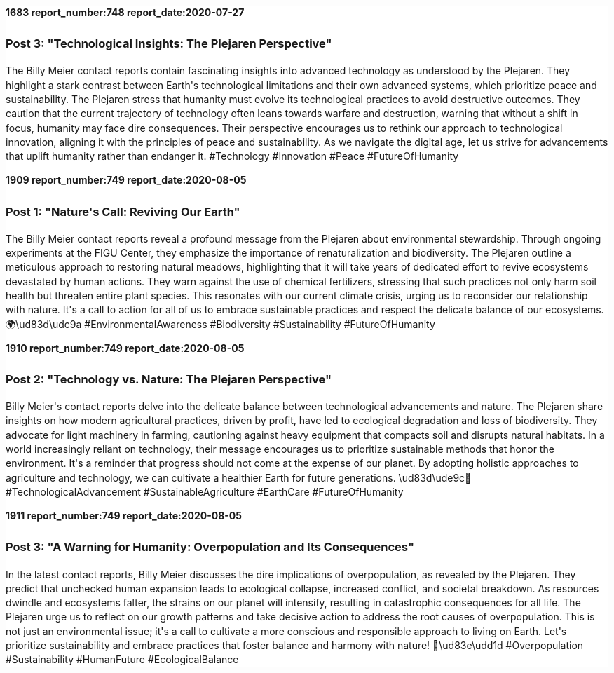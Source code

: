 **1683 report_number:748 report_date:2020-07-27**
### Post 3: \"Technological Insights: The Plejaren Perspective\"
The Billy Meier contact reports contain fascinating insights into advanced technology as understood by the Plejaren. They highlight a stark contrast between Earth's technological limitations and their own advanced systems, which prioritize peace and sustainability. The Plejaren stress that humanity must evolve its technological practices to avoid destructive outcomes. They caution that the current trajectory of technology often leans towards warfare and destruction, warning that without a shift in focus, humanity may face dire consequences. Their perspective encourages us to rethink our approach to technological innovation, aligning it with the principles of peace and sustainability. As we navigate the digital age, let us strive for advancements that uplift humanity rather than endanger it. #Technology #Innovation #Peace #FutureOfHumanity

**1909 report_number:749 report_date:2020-08-05**
### Post 1: \"Nature's Call: Reviving Our Earth\"
The Billy Meier contact reports reveal a profound message from the Plejaren about environmental stewardship. Through ongoing experiments at the FIGU Center, they emphasize the importance of renaturalization and biodiversity. The Plejaren outline a meticulous approach to restoring natural meadows, highlighting that it will take years of dedicated effort to revive ecosystems devastated by human actions. They warn against the use of chemical fertilizers, stressing that such practices not only harm soil health but threaten entire plant species. This resonates with our current climate crisis, urging us to reconsider our relationship with nature. It's a call to action for all of us to embrace sustainable practices and respect the delicate balance of our ecosystems. 🌍\ud83d\udc9a #EnvironmentalAwareness #Biodiversity #Sustainability #FutureOfHumanity

**1910 report_number:749 report_date:2020-08-05**
### Post 2: \"Technology vs. Nature: The Plejaren Perspective\"
Billy Meier's contact reports delve into the delicate balance between technological advancements and nature. The Plejaren share insights on how modern agricultural practices, driven by profit, have led to ecological degradation and loss of biodiversity. They advocate for light machinery in farming, cautioning against heavy equipment that compacts soil and disrupts natural habitats. In a world increasingly reliant on technology, their message encourages us to prioritize sustainable methods that honor the environment. It's a reminder that progress should not come at the expense of our planet. By adopting holistic approaches to agriculture and technology, we can cultivate a healthier Earth for future generations. \ud83d\ude9c🌱 #TechnologicalAdvancement #SustainableAgriculture #EarthCare #FutureOfHumanity

**1911 report_number:749 report_date:2020-08-05**
### Post 3: \"A Warning for Humanity: Overpopulation and Its Consequences\"
In the latest contact reports, Billy Meier discusses the dire implications of overpopulation, as revealed by the Plejaren. They predict that unchecked human expansion leads to ecological collapse, increased conflict, and societal breakdown. As resources dwindle and ecosystems falter, the strains on our planet will intensify, resulting in catastrophic consequences for all life. The Plejaren urge us to reflect on our growth patterns and take decisive action to address the root causes of overpopulation. This is not just an environmental issue; it's a call to cultivate a more conscious and responsible approach to living on Earth. Let's prioritize sustainability and embrace practices that foster balance and harmony with nature! 🌌\ud83e\udd1d #Overpopulation #Sustainability #HumanFuture #EcologicalBalance
